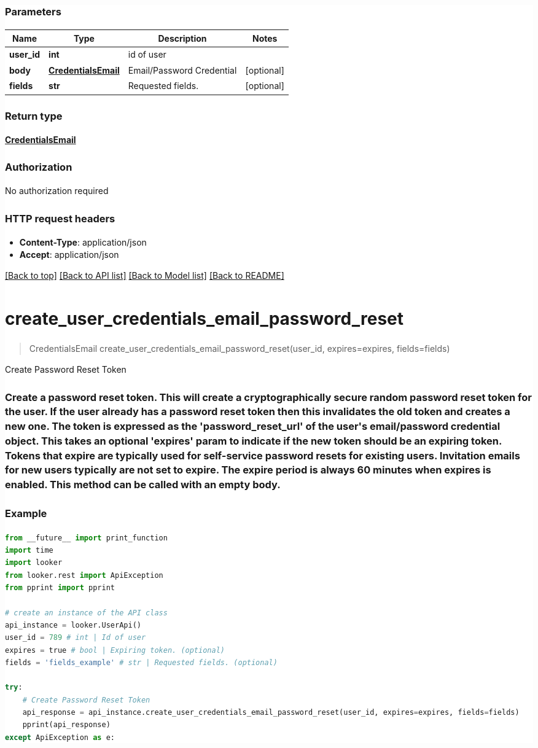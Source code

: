 ### Parameters

Name | Type | Description  | Notes
------------- | ------------- | ------------- | -------------
 **user_id** | **int**| id of user | 
 **body** | [**CredentialsEmail**](CredentialsEmail.md)| Email/Password Credential | [optional] 
 **fields** | **str**| Requested fields. | [optional] 

### Return type

[**CredentialsEmail**](CredentialsEmail.md)

### Authorization

No authorization required

### HTTP request headers

 - **Content-Type**: application/json
 - **Accept**: application/json

[[Back to top]](#) [[Back to API list]](../README.md#documentation-for-api-endpoints) [[Back to Model list]](../README.md#documentation-for-models) [[Back to README]](../README.md)

# **create_user_credentials_email_password_reset**
> CredentialsEmail create_user_credentials_email_password_reset(user_id, expires=expires, fields=fields)

Create Password Reset Token

### Create a password reset token. This will create a cryptographically secure random password reset token for the user. If the user already has a password reset token then this invalidates the old token and creates a new one. The token is expressed as the 'password_reset_url' of the user's email/password credential object. This takes an optional 'expires' param to indicate if the new token should be an expiring token. Tokens that expire are typically used for self-service password resets for existing users. Invitation emails for new users typically are not set to expire. The expire period is always 60 minutes when expires is enabled. This method can be called with an empty body. 

### Example
```python
from __future__ import print_function
import time
import looker
from looker.rest import ApiException
from pprint import pprint

# create an instance of the API class
api_instance = looker.UserApi()
user_id = 789 # int | Id of user
expires = true # bool | Expiring token. (optional)
fields = 'fields_example' # str | Requested fields. (optional)

try:
    # Create Password Reset Token
    api_response = api_instance.create_user_credentials_email_password_reset(user_id, expires=expires, fields=fields)
    pprint(api_response)
except ApiException as e:
```
